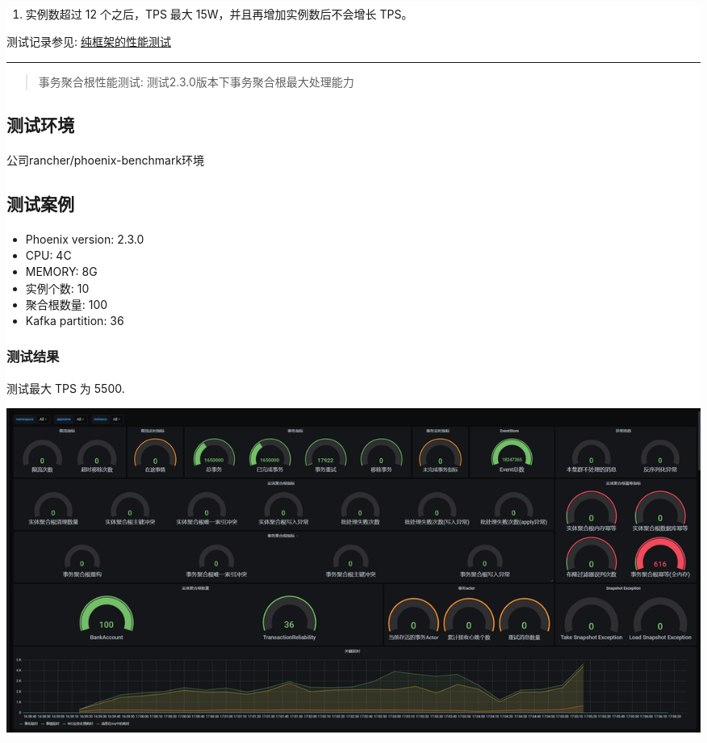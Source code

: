 1. 实例数超过 12 个之后，TPS 最大 15W，并且再增加实例数后不会增长 TPS。

测试记录参见: [纯框架的性能测试](../assets/file/benchmark/huaweiyun/huaweiyun_tps.xls)

----------

> 事务聚合根性能测试: 测试2.3.0版本下事务聚合根最大处理能力

## 测试环境

公司rancher/phoenix-benchmark环境

## 测试案例

- Phoenix version: 2.3.0
- CPU: 4C
- MEMORY: 8G
- 实例个数: 10
- 聚合根数量: 100
- Kafka partition: 36

### 测试结果

测试最大 TPS 为 5500.

![show](../assets/phoenix-test/huaweiyun/005.png)
